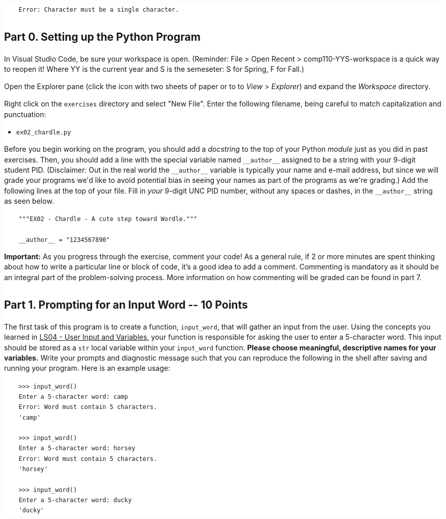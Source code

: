 ~~~ {.plaintext}
    Error: Character must be a single character.
~~~


## Part 0. Setting up the Python Program

In Visual Studio Code, be sure your workspace is open. (Reminder: File > Open Recent > comp110-YYS-workspace is a quick way to reopen it! Where YY is the current year and S is the semeseter: S for Spring, F for Fall.)

Open the Explorer pane (click the icon with two sheets of paper or to to _View_ > _Explorer_) and expand the _Workspace_ directory.

Right click on the `exercises` directory and select "New File". Enter the following filename, being careful to match capitalization and punctuation:

* `ex02_chardle.py`

Before you begin working on the program, you should add a _docstring_ to the top of your Python _module_ just as you did in past exercises. Then, you should add a line with the special variable named `__author__` assigned to be a string with your 9-digit student PID. (Disclaimer: Out in the real world the `__author__` variable is typically your name and e-mail address, but since we will grade your programs we'd like to avoid potential bias in seeing your names as part of the programs as we're grading.) Add the following lines at the top of your file. Fill in _your_ 9-digit UNC PID number, without any spaces or dashes, in the `__author__` string as seen below. 

~~~ {.python}
    """EX02 - Chardle - A cute step toward Wordle."""

    __author__ = "1234567890"

~~~

**Important:** As you progress through the exercise, comment your code! As a general rule, if 2 or more minutes are spent thinking about how to write a particular line or block of code, it’s a good idea to add a comment. Commenting is mandatory as it should be an integral part of the problem-solving process. More information on how commenting will be graded can be found in part 7. 


## Part 1. Prompting for an Input Word -- 10 Points

The first task of this program is to create a function, `input_word`, that will gather an input from the user. Using the concepts you learned in [LS04 - User Input and Variables](https://youtu.be/GPpYSDNUtH8), your function is responsible for asking the user to enter a 5-character word. This input should be stored as a `str` local variable within your `input_word` function. **Please choose meaningful, descriptive names for your variables.** Write your prompts and diagnostic message such that you can reproduce the following in the shell after saving and running your program. Here is an example usage:

~~~ {.plaintext}
    >>> input_word()
    Enter a 5-character word: camp
    Error: Word must contain 5 characters.
    'camp'
    
    >>> input_word()
    Enter a 5-character word: horsey
    Error: Word must contain 5 characters.
    'horsey'

    >>> input_word()
    Enter a 5-character word: ducky
    'ducky'
~~~
